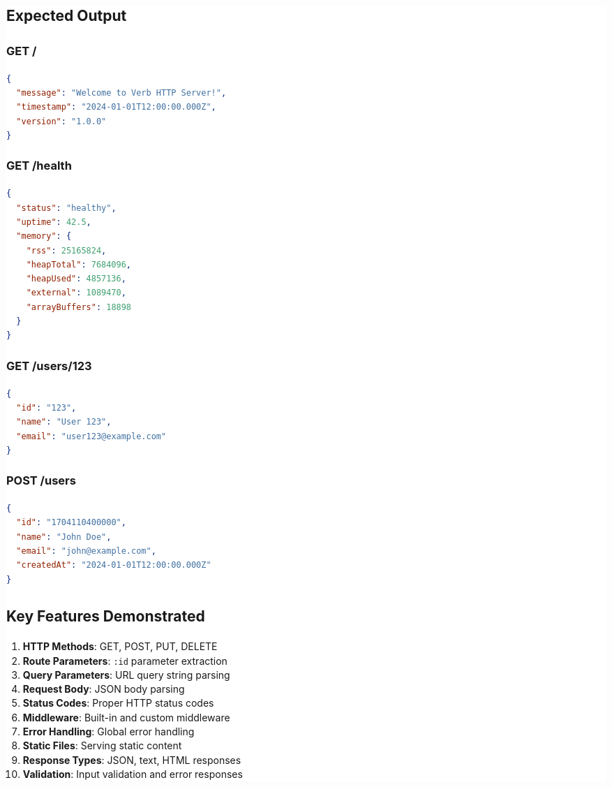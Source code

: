 ## Expected Output

### GET /
```json
{
  "message": "Welcome to Verb HTTP Server!",
  "timestamp": "2024-01-01T12:00:00.000Z",
  "version": "1.0.0"
}
```

### GET /health
```json
{
  "status": "healthy",
  "uptime": 42.5,
  "memory": {
    "rss": 25165824,
    "heapTotal": 7684096,
    "heapUsed": 4857136,
    "external": 1089470,
    "arrayBuffers": 18898
  }
}
```

### GET /users/123
```json
{
  "id": "123",
  "name": "User 123",
  "email": "user123@example.com"
}
```

### POST /users
```json
{
  "id": "1704110400000",
  "name": "John Doe",
  "email": "john@example.com",
  "createdAt": "2024-01-01T12:00:00.000Z"
}
```

## Key Features Demonstrated

1. **HTTP Methods**: GET, POST, PUT, DELETE
2. **Route Parameters**: `:id` parameter extraction
3. **Query Parameters**: URL query string parsing
4. **Request Body**: JSON body parsing
5. **Status Codes**: Proper HTTP status codes
6. **Middleware**: Built-in and custom middleware
7. **Error Handling**: Global error handling
8. **Static Files**: Serving static content
9. **Response Types**: JSON, text, HTML responses
10. **Validation**: Input validation and error responses
